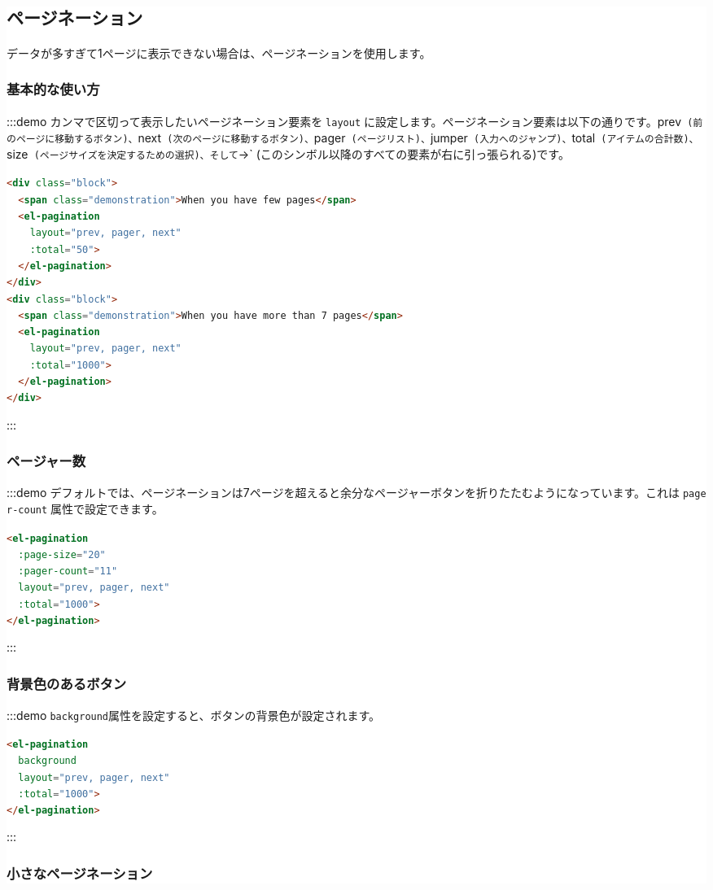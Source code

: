 ## ページネーション

データが多すぎて1ページに表示できない場合は、ページネーションを使用します。

### 基本的な使い方

:::demo カンマで区切って表示したいページネーション要素を `layout` に設定します。ページネーション要素は以下の通りです。prev` (前のページに移動するボタン)、`next` (次のページに移動するボタン)、`pager` (ページリスト)、`jumper` (入力へのジャンプ)、`total` (アイテムの合計数)、`size` (ページサイズを決定するための選択)、そして`->` (このシンボル以降のすべての要素が右に引っ張られる)です。
```html
<div class="block">
  <span class="demonstration">When you have few pages</span>
  <el-pagination
    layout="prev, pager, next"
    :total="50">
  </el-pagination>
</div>
<div class="block">
  <span class="demonstration">When you have more than 7 pages</span>
  <el-pagination
    layout="prev, pager, next"
    :total="1000">
  </el-pagination>
</div>
```
:::

### ページャー数

:::demo デフォルトでは、ページネーションは7ページを超えると余分なページャーボタンを折りたたむようになっています。これは `pager-count` 属性で設定できます。
```html
<el-pagination
  :page-size="20"
  :pager-count="11"
  layout="prev, pager, next"
  :total="1000">
</el-pagination>
```
:::

### 背景色のあるボタン

:::demo `background`属性を設定すると、ボタンの背景色が設定されます。
```html
<el-pagination
  background
  layout="prev, pager, next"
  :total="1000">
</el-pagination>
```
:::

### 小さなページネーション
